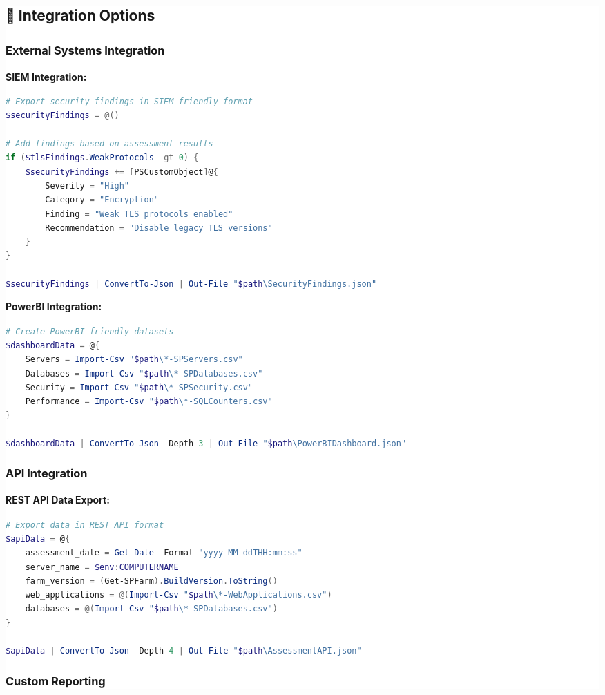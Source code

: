 
## 🔗 Integration Options

### External Systems Integration

**SIEM Integration:**
```powershell
# Export security findings in SIEM-friendly format
$securityFindings = @()

# Add findings based on assessment results
if ($tlsFindings.WeakProtocols -gt 0) {
    $securityFindings += [PSCustomObject]@{
        Severity = "High"
        Category = "Encryption"
        Finding = "Weak TLS protocols enabled"
        Recommendation = "Disable legacy TLS versions"
    }
}

$securityFindings | ConvertTo-Json | Out-File "$path\SecurityFindings.json"
```

**PowerBI Integration:**
```powershell
# Create PowerBI-friendly datasets
$dashboardData = @{
    Servers = Import-Csv "$path\*-SPServers.csv"
    Databases = Import-Csv "$path\*-SPDatabases.csv"
    Security = Import-Csv "$path\*-SPSecurity.csv"
    Performance = Import-Csv "$path\*-SQLCounters.csv"
}

$dashboardData | ConvertTo-Json -Depth 3 | Out-File "$path\PowerBIDashboard.json"
```

### API Integration

**REST API Data Export:**
```powershell
# Export data in REST API format
$apiData = @{
    assessment_date = Get-Date -Format "yyyy-MM-ddTHH:mm:ss"
    server_name = $env:COMPUTERNAME
    farm_version = (Get-SPFarm).BuildVersion.ToString()
    web_applications = @(Import-Csv "$path\*-WebApplications.csv")
    databases = @(Import-Csv "$path\*-SPDatabases.csv")
}

$apiData | ConvertTo-Json -Depth 4 | Out-File "$path\AssessmentAPI.json"
```

### Custom Reporting
